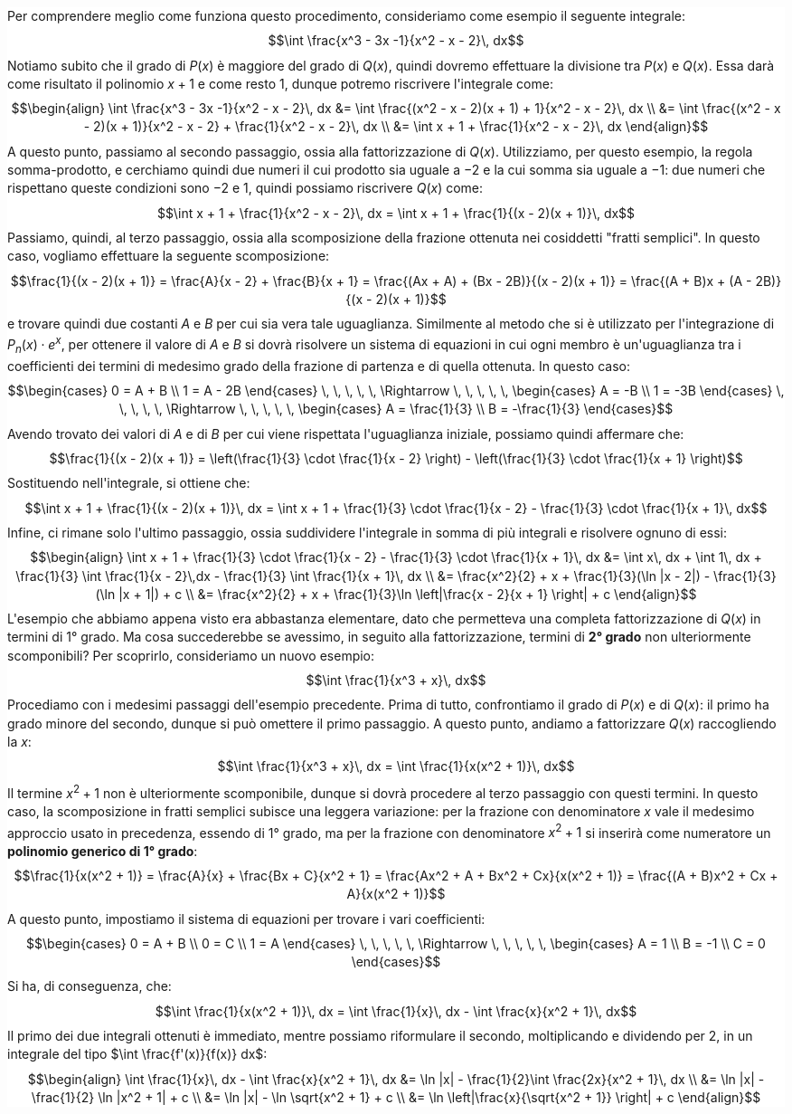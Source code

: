 Per comprendere meglio come funziona questo procedimento, consideriamo come esempio il seguente integrale:
$$\int \frac{x^3 - 3x -1}{x^2 - x - 2}\, dx$$
Notiamo subito che il grado di $P(x)$ è maggiore del grado di $Q(x)$, quindi dovremo effettuare la divisione tra $P(x)$ e $Q(x)$. Essa darà come risultato il polinomio $x + 1$ e come resto $1$, dunque potremo riscrivere l'integrale come:
$$\begin{align} \int \frac{x^3 - 3x -1}{x^2 - x - 2}\, dx &= \int \frac{(x^2 - x - 2)(x + 1) + 1}{x^2 - x - 2}\, dx \\ &= \int \frac{(x^2 - x - 2)(x + 1)}{x^2 - x - 2} + \frac{1}{x^2 - x - 2}\, dx \\ &= \int x + 1 + \frac{1}{x^2 - x - 2}\, dx \end{align}$$
A questo punto, passiamo al secondo passaggio, ossia alla fattorizzazione di $Q(x)$. Utilizziamo, per questo esempio, la regola somma-prodotto, e cerchiamo quindi due numeri il cui prodotto sia uguale a $-2$ e la cui somma sia uguale a $-1$: due numeri che rispettano queste condizioni sono $-2$ e $1$, quindi possiamo riscrivere $Q(x)$ come:
$$\int x + 1 + \frac{1}{x^2 - x - 2}\, dx = \int x + 1 + \frac{1}{(x - 2)(x + 1)}\, dx$$
Passiamo, quindi, al terzo passaggio, ossia alla scomposizione della frazione ottenuta nei cosiddetti "fratti semplici". In questo caso, vogliamo effettuare la seguente scomposizione:
$$\frac{1}{(x - 2)(x + 1)} = \frac{A}{x - 2} + \frac{B}{x + 1} = \frac{(Ax + A) + (Bx - 2B)}{(x - 2)(x + 1)} = \frac{(A + B)x + (A - 2B)}{(x - 2)(x + 1)}$$
e trovare quindi due costanti $A$ e $B$ per cui sia vera tale uguaglianza. Similmente al metodo che si è utilizzato per l'integrazione di $P_{n}(x) \cdot e^x$, per ottenere il valore di $A$ e $B$ si dovrà risolvere un sistema di equazioni in cui ogni membro è un'uguaglianza tra i coefficienti dei termini di medesimo grado della frazione di partenza e di quella ottenuta. In questo caso:
$$\begin{cases} 0 = A + B \\ 1 = A - 2B \end{cases} \, \, \, \, \, \Rightarrow \, \, \, \, \, \begin{cases} A = -B \\ 1 = -3B \end{cases} \, \, \, \, \, \Rightarrow \, \, \, \, \, \begin{cases} A = \frac{1}{3} \\ B = -\frac{1}{3} \end{cases}$$
Avendo trovato dei valori di $A$ e di $B$ per cui viene rispettata l'uguaglianza iniziale, possiamo quindi affermare che:
$$\frac{1}{(x - 2)(x + 1)} = \left(\frac{1}{3} \cdot \frac{1}{x - 2} \right) - \left(\frac{1}{3} \cdot \frac{1}{x + 1} \right)$$
Sostituendo nell'integrale, si ottiene che:
$$\int x + 1 + \frac{1}{(x - 2)(x + 1)}\, dx = \int x + 1 + \frac{1}{3} \cdot \frac{1}{x - 2} - \frac{1}{3} \cdot \frac{1}{x + 1}\, dx$$
Infine, ci rimane solo l'ultimo passaggio, ossia suddividere l'integrale in somma di più integrali e risolvere ognuno di essi:
$$\begin{align} \int x + 1 + \frac{1}{3} \cdot \frac{1}{x - 2} - \frac{1}{3} \cdot \frac{1}{x + 1}\, dx &= \int x\, dx + \int 1\, dx + \frac{1}{3} \int \frac{1}{x - 2}\,dx - \frac{1}{3} \int \frac{1}{x + 1}\, dx \\ &= \frac{x^2}{2} + x + \frac{1}{3}(\ln |x - 2|) - \frac{1}{3}(\ln |x + 1|) + c \\ &= \frac{x^2}{2} + x + \frac{1}{3}\ln \left|\frac{x - 2}{x + 1} \right| + c \end{align}$$
L'esempio che abbiamo appena visto era abbastanza elementare, dato che permetteva una completa fattorizzazione di $Q(x)$ in termini di 1° grado. Ma cosa succederebbe se avessimo, in seguito alla fattorizzazione, termini di **2° grado** non ulteriormente scomponibili? Per scoprirlo, consideriamo un nuovo esempio:
$$\int \frac{1}{x^3 + x}\, dx$$
Procediamo con i medesimi passaggi dell'esempio precedente. Prima di tutto, confrontiamo il grado di $P(x)$ e di $Q(x)$: il primo ha grado minore del secondo, dunque si può omettere il primo passaggio. A questo punto, andiamo a fattorizzare $Q(x)$ raccogliendo la $x$:
$$\int \frac{1}{x^3 + x}\, dx = \int \frac{1}{x(x^2 + 1)}\, dx$$
Il termine $x^2 + 1$ non è ulteriormente scomponibile, dunque si dovrà procedere al terzo passaggio con questi termini. In questo caso, la scomposizione in fratti semplici subisce una leggera variazione: per la frazione con denominatore $x$ vale il medesimo approccio usato in precedenza, essendo di 1° grado, ma per la frazione con denominatore $x^2 + 1$ si inserirà come numeratore un **polinomio generico di 1° grado**:
$$\frac{1}{x(x^2 + 1)} = \frac{A}{x} + \frac{Bx + C}{x^2 + 1} = \frac{Ax^2 + A + Bx^2 + Cx}{x(x^2 + 1)} = \frac{(A + B)x^2 + Cx + A}{x(x^2 + 1)}$$
A questo punto, impostiamo il sistema di equazioni per trovare i vari coefficienti:
$$\begin{cases} 0 = A + B \\ 0 = C \\ 1 = A \end{cases} \, \, \, \, \, \Rightarrow \, \, \, \, \, \begin{cases} A = 1 \\ B = -1 \\ C = 0 \end{cases}$$
Si ha, di conseguenza, che:
$$\int \frac{1}{x(x^2 + 1)}\, dx = \int \frac{1}{x}\, dx - \int \frac{x}{x^2 + 1}\, dx$$
Il primo dei due integrali ottenuti è immediato, mentre possiamo riformulare il secondo, moltiplicando e dividendo per $2$, in un integrale del tipo $\int \frac{f'(x)}{f(x)} dx$:
$$\begin{align} \int \frac{1}{x}\, dx - \int \frac{x}{x^2 + 1}\, dx &= \ln |x| - \frac{1}{2}\int \frac{2x}{x^2 + 1}\, dx \\ &= \ln |x| - \frac{1}{2} \ln |x^2 + 1| + c \\ &= \ln |x| - \ln \sqrt{x^2 + 1} + c \\ &= \ln \left|\frac{x}{\sqrt{x^2 + 1}} \right| + c \end{align}$$